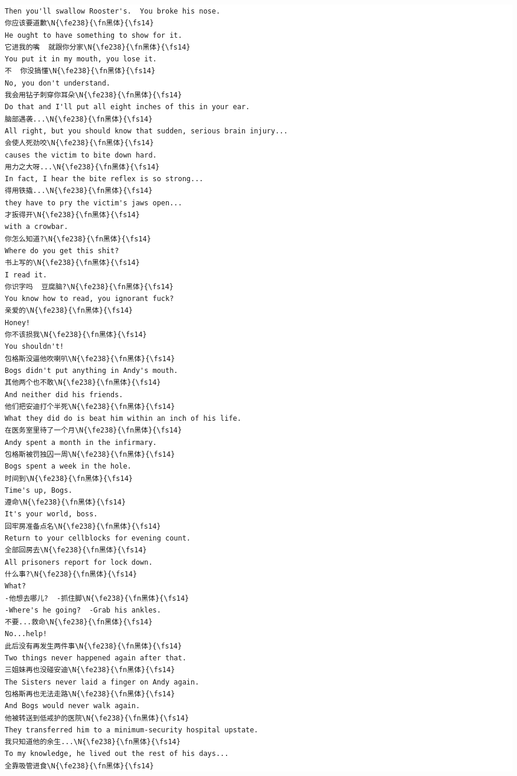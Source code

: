 	Then you'll swallow Rooster's.  You broke his nose.
	你应该要道歉\N{\fe238}{\fn黑体}{\fs14}
	He ought to have something to show for it.
	它进我的嘴  就跟你分家\N{\fe238}{\fn黑体}{\fs14}
	You put it in my mouth, you lose it.
	不  你没搞懂\N{\fe238}{\fn黑体}{\fs14}
	No, you don't understand.
	我会用钻子刺穿你耳朵\N{\fe238}{\fn黑体}{\fs14}
	Do that and I'll put all eight inches of this in your ear.
	脑部遇袭...\N{\fe238}{\fn黑体}{\fs14}
	All right, but you should know that sudden, serious brain injury...
	会使人死劲咬\N{\fe238}{\fn黑体}{\fs14}
	causes the victim to bite down hard.
	用力之大呀...\N{\fe238}{\fn黑体}{\fs14}
	In fact, I hear the bite reflex is so strong...
	得用铁撬...\N{\fe238}{\fn黑体}{\fs14}
	they have to pry the victim's jaws open...
	才扳得开\N{\fe238}{\fn黑体}{\fs14}
	with a crowbar.
	你怎么知道?\N{\fe238}{\fn黑体}{\fs14}
	Where do you get this shit?
	书上写的\N{\fe238}{\fn黑体}{\fs14}
	I read it.
	你识字吗  豆腐脑?\N{\fe238}{\fn黑体}{\fs14}
	You know how to read, you ignorant fuck?
	亲爱的\N{\fe238}{\fn黑体}{\fs14}
	Honey!
	你不该损我\N{\fe238}{\fn黑体}{\fs14}
	You shouldn't!
	包格斯没逼他吹喇叭\N{\fe238}{\fn黑体}{\fs14}
	Bogs didn't put anything in Andy's mouth.
	其他两个也不敢\N{\fe238}{\fn黑体}{\fs14}
	And neither did his friends.
	他们把安迪打个半死\N{\fe238}{\fn黑体}{\fs14}
	What they did do is beat him within an inch of his life.
	在医务室里待了一个月\N{\fe238}{\fn黑体}{\fs14}
	Andy spent a month in the infirmary.
	包格斯被罚独囚一周\N{\fe238}{\fn黑体}{\fs14}
	Bogs spent a week in the hole.
	时间到\N{\fe238}{\fn黑体}{\fs14}
	Time's up, Bogs.
	遵命\N{\fe238}{\fn黑体}{\fs14}
	It's your world, boss.
	回牢房准备点名\N{\fe238}{\fn黑体}{\fs14}
	Return to your cellblocks for evening count.
	全部回房去\N{\fe238}{\fn黑体}{\fs14}
	All prisoners report for lock down.
	什么事?\N{\fe238}{\fn黑体}{\fs14}
	What?
	-他想去哪儿?  -抓住脚\N{\fe238}{\fn黑体}{\fs14}
	-Where's he going?  -Grab his ankles.
	不要...救命\N{\fe238}{\fn黑体}{\fs14}
	No...help!
	此后没有再发生两件事\N{\fe238}{\fn黑体}{\fs14}
	Two things never happened again after that.
	三姐妹再也没碰安迪\N{\fe238}{\fn黑体}{\fs14}
	The Sisters never laid a finger on Andy again.
	包格斯再也无法走路\N{\fe238}{\fn黑体}{\fs14}
	And Bogs would never walk again.
	他被转送到低戒护的医院\N{\fe238}{\fn黑体}{\fs14}
	They transferred him to a minimum-security hospital upstate.
	我只知道他的余生...\N{\fe238}{\fn黑体}{\fs14}
	To my knowledge, he lived out the rest of his days...
	全靠吸管进食\N{\fe238}{\fn黑体}{\fs14}